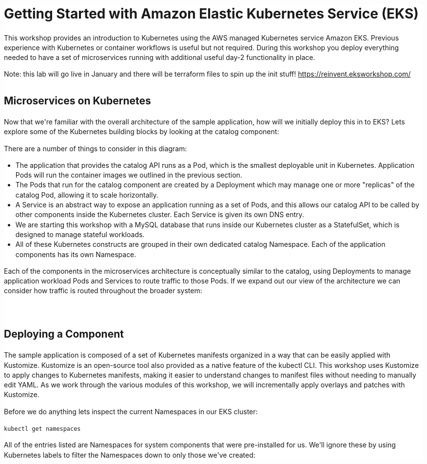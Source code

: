 # Getting Started with Amazon Elastic Kubernetes Service (EKS)

This workshop provides an introduction to Kubernetes using the AWS managed Kubernetes service Amazon EKS. Previous experience with Kubernetes or container workflows is useful but not required. During this workshop you deploy everything needed to have a set of microservices running with additional useful day-2 functionality in place.

Note: this lab will go live in January and there will be terraform files to spin up the init stuff!
https://reinvent.eksworkshop.com/

## Microservices on Kubernetes

Now that we're familiar with the overall architecture of the sample application, how will we initially deploy this in to EKS? Lets explore some of the Kubernetes building blocks by looking at the catalog component:

There are a number of things to consider in this diagram:

- The application that provides the catalog API runs as a Pod, which is the smallest deployable unit in Kubernetes. Application Pods will run the container images we outlined in the previous section.
- The Pods that run for the catalog component are created by a Deployment which may manage one or more "replicas" of the catalog Pod, allowing it to scale horizontally.
- A Service is an abstract way to expose an application running as a set of Pods, and this allows our catalog API to be called by other components inside the Kubernetes cluster. Each Service is given its own DNS entry.
- We are starting this workshop with a MySQL database that runs inside our Kubernetes cluster as a StatefulSet, which is designed to manage stateful workloads.
- All of these Kubernetes constructs are grouped in their own dedicated catalog Namespace. Each of the application components has its own Namespace.

Each of the components in the microservices architecture is conceptually similar to the catalog, using Deployments to manage application workload Pods and Services to route traffic to those Pods. If we expand out our view of the architecture we can consider how traffic is routed throughout the broader system:

![]()

## Deploying a Component

The sample application is composed of a set of Kubernetes manifests organized in a way that can be easily applied with Kustomize. Kustomize is an open-source tool also provided as a native feature of the kubectl CLI. This workshop uses Kustomize to apply changes to Kubernetes manifests, making it easier to understand changes to manifest files without needing to manually edit YAML. As we work through the various modules of this workshop, we will incrementally apply overlays and patches with Kustomize.

Before we do anything lets inspect the current Namespaces in our EKS cluster:

`kubectl get namespaces`

All of the entries listed are Namespaces for system components that were pre-installed for us. We'll ignore these by using Kubernetes labels to filter the Namespaces down to only those we've created:
